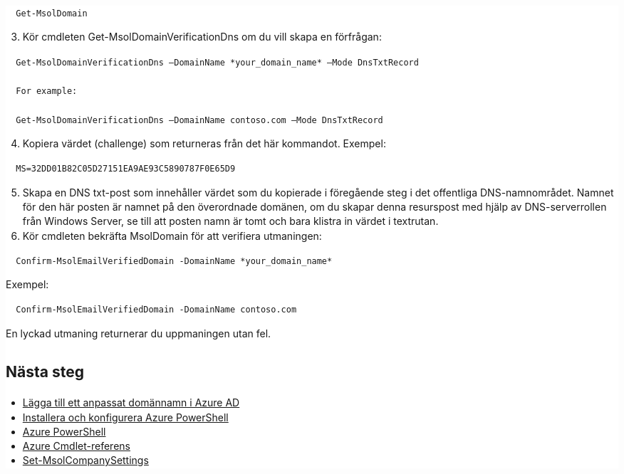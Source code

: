   ````
    Get-MsolDomain
  ````
3. Kör cmdleten Get-MsolDomainVerificationDns om du vill skapa en förfrågan:
  ````
    Get-MsolDomainVerificationDns –DomainName *your_domain_name* –Mode DnsTxtRecord
  
    For example:
  
    Get-MsolDomainVerificationDns –DomainName contoso.com –Mode DnsTxtRecord
  ````

4. Kopiera värdet (challenge) som returneras från det här kommandot. Exempel:
  ````
    MS=32DD01B82C05D27151EA9AE93C5890787F0E65D9
  ````
5. Skapa en DNS txt-post som innehåller värdet som du kopierade i föregående steg i det offentliga DNS-namnområdet. Namnet för den här posten är namnet på den överordnade domänen, om du skapar denna resurspost med hjälp av DNS-serverrollen från Windows Server, se till att posten namn är tomt och bara klistra in värdet i textrutan.
6. Kör cmdleten bekräfta MsolDomain för att verifiera utmaningen:
  
  ````
    Confirm-MsolEmailVerifiedDomain -DomainName *your_domain_name*
  ````
  
  Exempel:
  
  ````
    Confirm-MsolEmailVerifiedDomain -DomainName contoso.com
  ````

En lyckad utmaning returnerar du uppmaningen utan fel.

## <a name="next-steps"></a>Nästa steg
* [Lägga till ett anpassat domännamn i Azure AD](add-custom-domain.md)
* [Installera och konfigurera Azure PowerShell](/powershell/azure/overview)
* [Azure PowerShell](/powershell/azure/overview)
* [Azure Cmdlet-referens](/powershell/azure/get-started-azureps)
* [Set-MsolCompanySettings](/powershell/module/msonline/set-msolcompanysettings?view=azureadps-1.0)


[1]: ./media/active-directory-self-service-signup/SelfServiceSignUpControls.png
